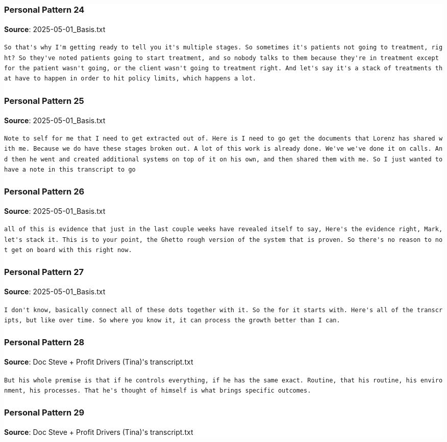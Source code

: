 ### Personal Pattern 24

**Source**: 2025-05-01_Basis.txt

```
So that's why I'm getting ready to tell you it's multiple stages. So sometimes it's patients not going to treatment, right? So they've noted patients going to start treatment, and so nobody talks to them because they're in treatment except for the patient wasn't going, or the client wasn't going to treatment right. And let's say it's a stack of treatments that have to happen in order to hit policy limits, which happens a lot.
```

### Personal Pattern 25

**Source**: 2025-05-01_Basis.txt

```
Note to self for me that I need to get extracted out of. Here is I need to go get the documents that Lorenz has shared with me. Because we do have these stages broken out. A lot of this work is already done. We've we've done it on calls. And then he went and created additional systems on top of it on his own, and then shared them with me. So I just wanted to have a note in this transcript to go
```

### Personal Pattern 26

**Source**: 2025-05-01_Basis.txt

```
all of this is evidence that just in the last couple weeks have revealed itself to say, Here's the evidence right, Mark, let's stack it. This is to your point, the Ghetto rough version of the system that is proven. So there's no reason to not get on board with this right now.
```

### Personal Pattern 27

**Source**: 2025-05-01_Basis.txt

```
I don't know, basically connect all of these dots together with it. So the for it starts with. Here's all of the transcripts, but like over time. So where you know it, it can process the growth better than I can.
```

### Personal Pattern 28

**Source**: Doc Steve + Profit Drivers (Tina)'s transcript.txt

```
But his whole premise is that if he controls everything, if he has the same exact. Routine, that his routine, his environment, his processes. That he's thought of himself is what brings specific outcomes.
```

### Personal Pattern 29

**Source**: Doc Steve + Profit Drivers (Tina)'s transcript.txt
